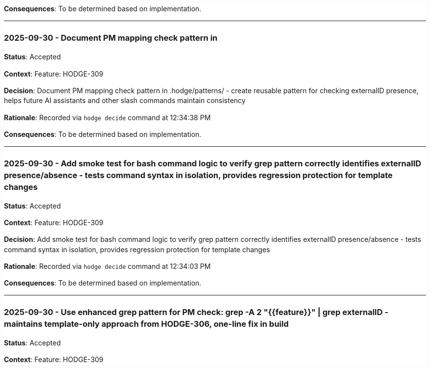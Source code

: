 **Consequences**:
To be determined based on implementation.

---


### 2025-09-30 - Document PM mapping check pattern in

**Status**: Accepted

**Context**:
Feature: HODGE-309

**Decision**:
Document PM mapping check pattern in .hodge/patterns/ - create reusable pattern for checking externalID presence, helps future AI assistants and other slash commands maintain consistency

**Rationale**:
Recorded via `hodge decide` command at 12:34:38 PM

**Consequences**:
To be determined based on implementation.

---


### 2025-09-30 - Add smoke test for bash command logic to verify grep pattern correctly identifies externalID presence/absence - tests command syntax in isolation, provides regression protection for template changes

**Status**: Accepted

**Context**:
Feature: HODGE-309

**Decision**:
Add smoke test for bash command logic to verify grep pattern correctly identifies externalID presence/absence - tests command syntax in isolation, provides regression protection for template changes

**Rationale**:
Recorded via `hodge decide` command at 12:34:03 PM

**Consequences**:
To be determined based on implementation.

---


### 2025-09-30 - Use enhanced grep pattern for PM check: grep -A 2 "{{feature}}" | grep externalID - maintains template-only approach from HODGE-306, one-line fix in build

**Status**: Accepted

**Context**:
Feature: HODGE-309
